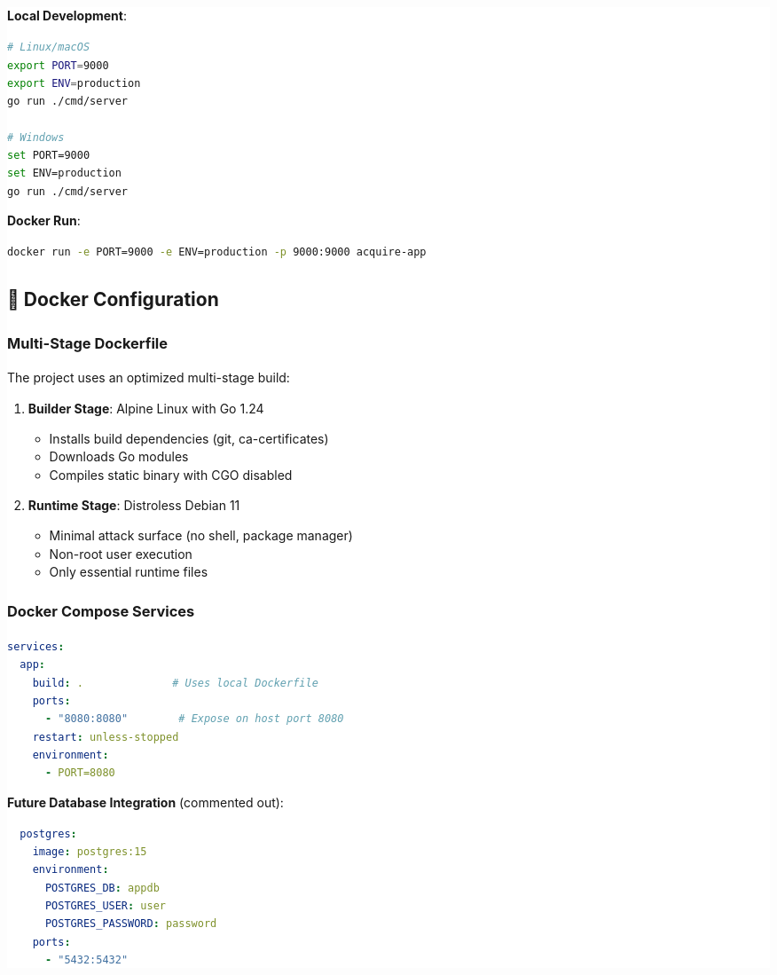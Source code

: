 **Local Development**:
```bash
# Linux/macOS
export PORT=9000
export ENV=production
go run ./cmd/server

# Windows
set PORT=9000
set ENV=production
go run ./cmd/server
```

**Docker Run**:
```bash
docker run -e PORT=9000 -e ENV=production -p 9000:9000 acquire-app
```

## 🔧 Docker Configuration

### Multi-Stage Dockerfile

The project uses an optimized multi-stage build:

1. **Builder Stage**: Alpine Linux with Go 1.24
   - Installs build dependencies (git, ca-certificates)
   - Downloads Go modules
   - Compiles static binary with CGO disabled

2. **Runtime Stage**: Distroless Debian 11
   - Minimal attack surface (no shell, package manager)
   - Non-root user execution
   - Only essential runtime files

### Docker Compose Services

```yaml
services:
  app:
    build: .              # Uses local Dockerfile
    ports:
      - "8080:8080"        # Expose on host port 8080
    restart: unless-stopped
    environment:
      - PORT=8080
```

**Future Database Integration** (commented out):
```yaml
  postgres:
    image: postgres:15
    environment:
      POSTGRES_DB: appdb
      POSTGRES_USER: user
      POSTGRES_PASSWORD: password
    ports:
      - "5432:5432"
```
